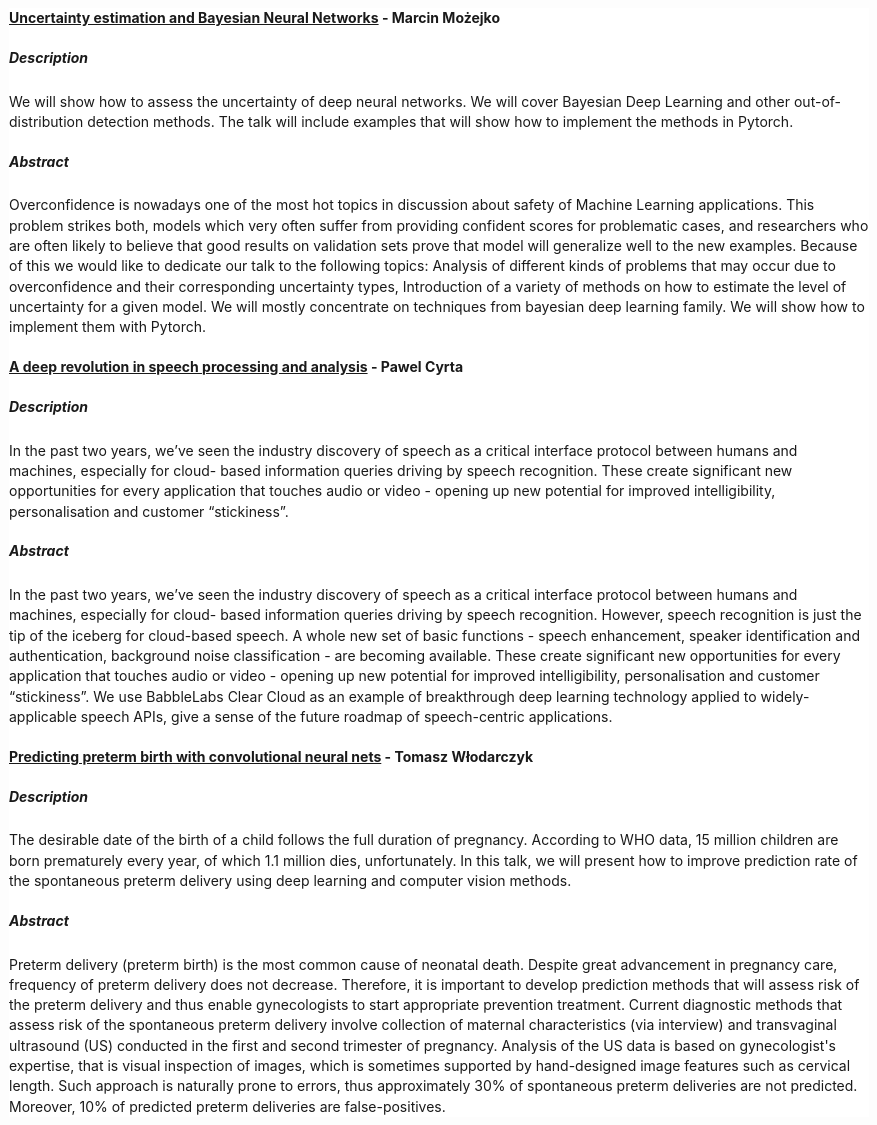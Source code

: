 #### [Uncertainty estimation and Bayesian Neural Networks](https://pydata.org/warsaw2018/schedule/presentation/57/) - Marcin Możejko
##### Description
We will show how to assess the uncertainty of deep neural networks. We will cover Bayesian Deep Learning and other out-of-distribution detection methods. The talk will include examples that will show how to implement the methods in Pytorch.
##### Abstract
Overconfidence is nowadays one of the most hot topics in discussion about safety of Machine Learning applications. This problem strikes both, models which very often suffer from providing confident scores for problematic cases, and researchers who are often likely to believe that good results on validation sets prove that model will generalize well to the new examples. Because of this we would like to dedicate our talk to the following topics:  Analysis of different kinds of problems that may occur due to overconfidence and their corresponding uncertainty types,  Introduction of a variety of methods on how to estimate the level of uncertainty for a given model. We will mostly concentrate on techniques from bayesian deep learning family.  We will show how to implement them with Pytorch.

#### [A deep revolution in speech processing and analysis](https://pydata.org/warsaw2018/schedule/presentation/54/) - Pawel Cyrta
##### Description
In the past two years, we’ve seen the industry discovery of speech as a critical interface protocol between humans and machines, especially for cloud- based information queries driving by speech recognition. These create significant new opportunities for every application that touches audio or video - opening up new potential for improved intelligibility, personalisation and customer “stickiness”.
##### Abstract
In the past two years, we’ve seen the industry discovery of speech as a critical interface protocol between humans and machines, especially for cloud- based information queries driving by speech recognition. However, speech recognition is just the tip of the iceberg for cloud-based speech. A whole new set of basic functions - speech enhancement, speaker identification and authentication, background noise classification - are becoming available. These create significant new opportunities for every application that touches audio or video - opening up new potential for improved intelligibility, personalisation and customer “stickiness”. We use BabbleLabs Clear Cloud as an example of breakthrough deep learning technology applied to widely-applicable speech APIs, give a sense of the future roadmap of speech-centric applications.

#### [Predicting preterm birth with convolutional neural nets](https://pydata.org/warsaw2018/schedule/presentation/13/) - Tomasz Włodarczyk
##### Description
The desirable date of the birth of a child follows the full duration of pregnancy. According to WHO data, 15 million children are born prematurely every year, of which 1.1 million dies, unfortunately. In this talk, we will present how to improve prediction rate of the spontaneous preterm delivery using deep learning and computer vision methods.
##### Abstract
Preterm delivery (preterm birth) is the most common cause of neonatal death. Despite great advancement in pregnancy care, frequency of preterm delivery does not decrease. Therefore, it is important to develop prediction methods that will assess risk of the preterm delivery and thus enable gynecologists to start appropriate prevention treatment. Current diagnostic methods that assess risk of the spontaneous preterm delivery involve collection of maternal characteristics (via interview) and transvaginal ultrasound (US) conducted in the first and second trimester of pregnancy. Analysis of the US data is based on gynecologist's expertise, that is visual inspection of images, which is sometimes supported by hand-designed image features such as cervical length. Such approach is naturally prone to errors, thus approximately 30% of spontaneous preterm deliveries are not predicted. Moreover, 10% of predicted preterm deliveries are false-positives. 
